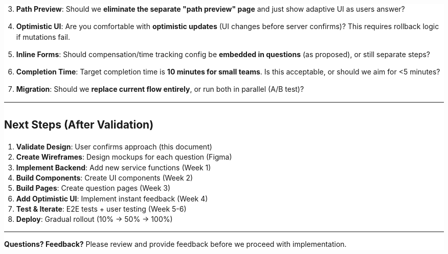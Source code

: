 3. **Path Preview**: Should we **eliminate the separate "path preview" page** and just show adaptive UI as users answer?

4. **Optimistic UI**: Are you comfortable with **optimistic updates** (UI changes before server confirms)? This requires rollback logic if mutations fail.

5. **Inline Forms**: Should compensation/time tracking config be **embedded in questions** (as proposed), or still separate steps?

6. **Completion Time**: Target completion time is **10 minutes for small teams**. Is this acceptable, or should we aim for <5 minutes?

7. **Migration**: Should we **replace current flow entirely**, or run both in parallel (A/B test)?

---

## Next Steps (After Validation)

1. **Validate Design**: User confirms approach (this document)
2. **Create Wireframes**: Design mockups for each question (Figma)
3. **Implement Backend**: Add new service functions (Week 1)
4. **Build Components**: Create UI components (Week 2)
5. **Build Pages**: Create question pages (Week 3)
6. **Add Optimistic UI**: Implement instant feedback (Week 4)
7. **Test & Iterate**: E2E tests + user testing (Week 5-6)
8. **Deploy**: Gradual rollout (10% → 50% → 100%)

---

**Questions? Feedback?** Please review and provide feedback before we proceed with implementation.
